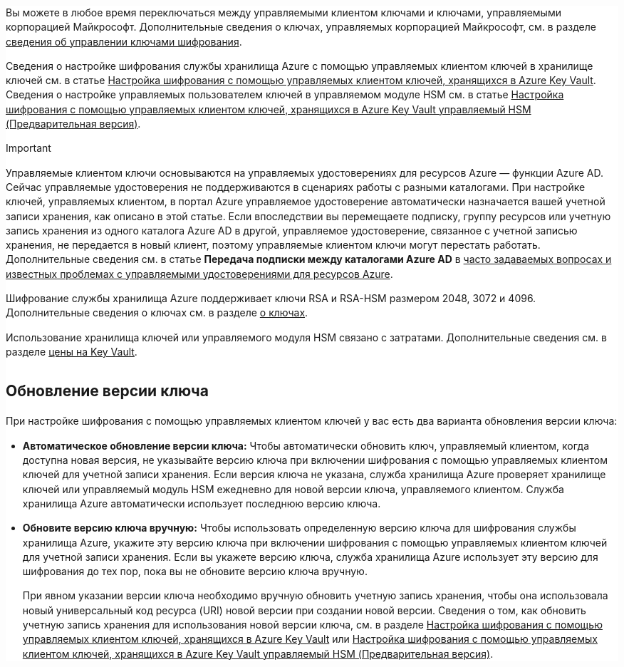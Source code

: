 Вы можете в любое время переключаться между управляемыми клиентом ключами и ключами, управляемыми корпорацией Майкрософт. Дополнительные сведения о ключах, управляемых корпорацией Майкрософт, см. в разделе [сведения об управлении ключами шифрования](storage-service-encryption.md#about-encryption-key-management).

Сведения о настройке шифрования службы хранилища Azure с помощью управляемых клиентом ключей в хранилище ключей см. в статье [Настройка шифрования с помощью управляемых клиентом ключей, хранящихся в Azure Key Vault](customer-managed-keys-configure-key-vault.md). Сведения о настройке управляемых пользователем ключей в управляемом модуле HSM см. в статье [Настройка шифрования с помощью управляемых клиентом ключей, хранящихся в Azure Key Vault управляемый HSM (Предварительная версия)](customer-managed-keys-configure-key-vault-hsm.md).

> [!IMPORTANT]
> Управляемые клиентом ключи основываются на управляемых удостоверениях для ресурсов Azure — функции Azure AD. Сейчас управляемые удостоверения не поддерживаются в сценариях работы с разными каталогами. При настройке ключей, управляемых клиентом, в портал Azure управляемое удостоверение автоматически назначается вашей учетной записи хранения, как описано в этой статье. Если впоследствии вы перемещаете подписку, группу ресурсов или учетную запись хранения из одного каталога Azure AD в другой, управляемое удостоверение, связанное с учетной записью хранения, не передается в новый клиент, поэтому управляемые клиентом ключи могут перестать работать. Дополнительные сведения см. в статье **Передача подписки между каталогами Azure AD** в [часто задаваемых вопросах и известных проблемах с управляемыми удостоверениями для ресурсов Azure](../../active-directory/managed-identities-azure-resources/known-issues.md#transferring-a-subscription-between-azure-ad-directories).  

Шифрование службы хранилища Azure поддерживает ключи RSA и RSA-HSM размером 2048, 3072 и 4096. Дополнительные сведения о ключах см. в разделе [о ключах](../../key-vault/keys/about-keys.md).

Использование хранилища ключей или управляемого модуля HSM связано с затратами. Дополнительные сведения см. в разделе [цены на Key Vault](https://azure.microsoft.com/pricing/details/key-vault/).

## <a name="update-the-key-version"></a>Обновление версии ключа

При настройке шифрования с помощью управляемых клиентом ключей у вас есть два варианта обновления версии ключа:

- **Автоматическое обновление версии ключа:** Чтобы автоматически обновить ключ, управляемый клиентом, когда доступна новая версия, не указывайте версию ключа при включении шифрования с помощью управляемых клиентом ключей для учетной записи хранения. Если версия ключа не указана, служба хранилища Azure проверяет хранилище ключей или управляемый модуль HSM ежедневно для новой версии ключа, управляемого клиентом. Служба хранилища Azure автоматически использует последнюю версию ключа.
- **Обновите версию ключа вручную:** Чтобы использовать определенную версию ключа для шифрования службы хранилища Azure, укажите эту версию ключа при включении шифрования с помощью управляемых клиентом ключей для учетной записи хранения. Если вы укажете версию ключа, служба хранилища Azure использует эту версию для шифрования до тех пор, пока вы не обновите версию ключа вручную.

    При явном указании версии ключа необходимо вручную обновить учетную запись хранения, чтобы она использовала новый универсальный код ресурса (URI) новой версии при создании новой версии. Сведения о том, как обновить учетную запись хранения для использования новой версии ключа, см. в разделе [Настройка шифрования с помощью управляемых клиентом ключей, хранящихся в Azure Key Vault](customer-managed-keys-configure-key-vault.md) или [Настройка шифрования с помощью управляемых клиентом ключей, хранящихся в Azure Key Vault управляемый HSM (Предварительная версия)](customer-managed-keys-configure-key-vault-hsm.md).
